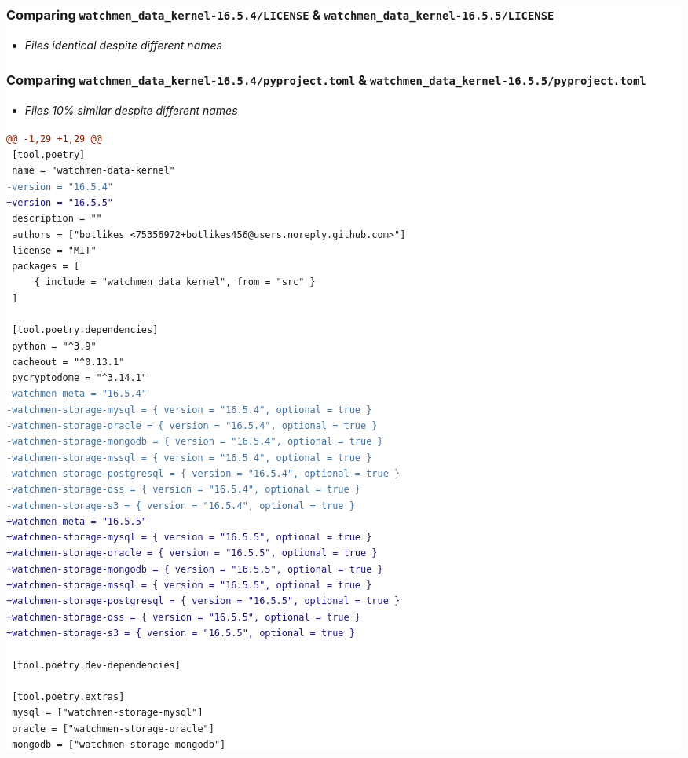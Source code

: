 ### Comparing `watchmen_data_kernel-16.5.4/LICENSE` & `watchmen_data_kernel-16.5.5/LICENSE`

 * *Files identical despite different names*

### Comparing `watchmen_data_kernel-16.5.4/pyproject.toml` & `watchmen_data_kernel-16.5.5/pyproject.toml`

 * *Files 10% similar despite different names*

```diff
@@ -1,29 +1,29 @@
 [tool.poetry]
 name = "watchmen-data-kernel"
-version = "16.5.4"
+version = "16.5.5"
 description = ""
 authors = ["botlikes <75356972+botlikes456@users.noreply.github.com>"]
 license = "MIT"
 packages = [
     { include = "watchmen_data_kernel", from = "src" }
 ]
 
 [tool.poetry.dependencies]
 python = "^3.9"
 cacheout = "^0.13.1"
 pycryptodome = "^3.14.1"
-watchmen-meta = "16.5.4"
-watchmen-storage-mysql = { version = "16.5.4", optional = true }
-watchmen-storage-oracle = { version = "16.5.4", optional = true }
-watchmen-storage-mongodb = { version = "16.5.4", optional = true }
-watchmen-storage-mssql = { version = "16.5.4", optional = true }
-watchmen-storage-postgresql = { version = "16.5.4", optional = true }
-watchmen-storage-oss = { version = "16.5.4", optional = true }
-watchmen-storage-s3 = { version = "16.5.4", optional = true }
+watchmen-meta = "16.5.5"
+watchmen-storage-mysql = { version = "16.5.5", optional = true }
+watchmen-storage-oracle = { version = "16.5.5", optional = true }
+watchmen-storage-mongodb = { version = "16.5.5", optional = true }
+watchmen-storage-mssql = { version = "16.5.5", optional = true }
+watchmen-storage-postgresql = { version = "16.5.5", optional = true }
+watchmen-storage-oss = { version = "16.5.5", optional = true }
+watchmen-storage-s3 = { version = "16.5.5", optional = true }
 
 [tool.poetry.dev-dependencies]
 
 [tool.poetry.extras]
 mysql = ["watchmen-storage-mysql"]
 oracle = ["watchmen-storage-oracle"]
 mongodb = ["watchmen-storage-mongodb"]
```
